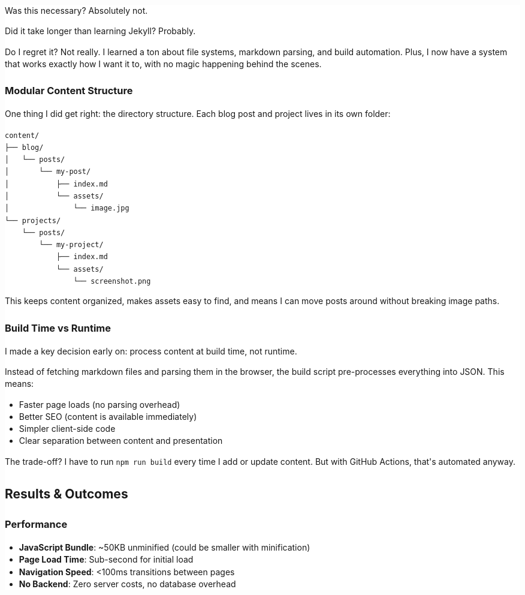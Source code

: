 Was this necessary? Absolutely not.

Did it take longer than learning Jekyll? Probably.

Do I regret it? Not really. I learned a ton about file systems, markdown parsing, and build automation. Plus, I now have a system that works exactly how I want it to, with no magic happening behind the scenes.

### Modular Content Structure

One thing I did get right: the directory structure. Each blog post and project lives in its own folder:

```
content/
├── blog/
│   └── posts/
│       └── my-post/
│           ├── index.md
│           └── assets/
│               └── image.jpg
└── projects/
    └── posts/
        └── my-project/
            ├── index.md
            └── assets/
                └── screenshot.png
```

This keeps content organized, makes assets easy to find, and means I can move posts around without breaking image paths.

### Build Time vs Runtime

I made a key decision early on: process content at build time, not runtime.

Instead of fetching markdown files and parsing them in the browser, the build script pre-processes everything into JSON. This means:
- Faster page loads (no parsing overhead)
- Better SEO (content is available immediately)
- Simpler client-side code
- Clear separation between content and presentation

The trade-off? I have to run `npm run build` every time I add or update content. But with GitHub Actions, that's automated anyway.

## Results & Outcomes

### Performance
- **JavaScript Bundle**: ~50KB unminified (could be smaller with minification)
- **Page Load Time**: Sub-second for initial load
- **Navigation Speed**: <100ms transitions between pages
- **No Backend**: Zero server costs, no database overhead
